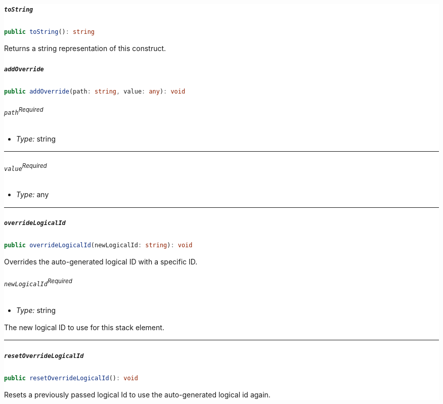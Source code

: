 
##### `toString` <a name="toString" id="@cdktf/provider-time.sleep.Sleep.toString"></a>

```typescript
public toString(): string
```

Returns a string representation of this construct.

##### `addOverride` <a name="addOverride" id="@cdktf/provider-time.sleep.Sleep.addOverride"></a>

```typescript
public addOverride(path: string, value: any): void
```

###### `path`<sup>Required</sup> <a name="path" id="@cdktf/provider-time.sleep.Sleep.addOverride.parameter.path"></a>

- *Type:* string

---

###### `value`<sup>Required</sup> <a name="value" id="@cdktf/provider-time.sleep.Sleep.addOverride.parameter.value"></a>

- *Type:* any

---

##### `overrideLogicalId` <a name="overrideLogicalId" id="@cdktf/provider-time.sleep.Sleep.overrideLogicalId"></a>

```typescript
public overrideLogicalId(newLogicalId: string): void
```

Overrides the auto-generated logical ID with a specific ID.

###### `newLogicalId`<sup>Required</sup> <a name="newLogicalId" id="@cdktf/provider-time.sleep.Sleep.overrideLogicalId.parameter.newLogicalId"></a>

- *Type:* string

The new logical ID to use for this stack element.

---

##### `resetOverrideLogicalId` <a name="resetOverrideLogicalId" id="@cdktf/provider-time.sleep.Sleep.resetOverrideLogicalId"></a>

```typescript
public resetOverrideLogicalId(): void
```

Resets a previously passed logical Id to use the auto-generated logical id again.
